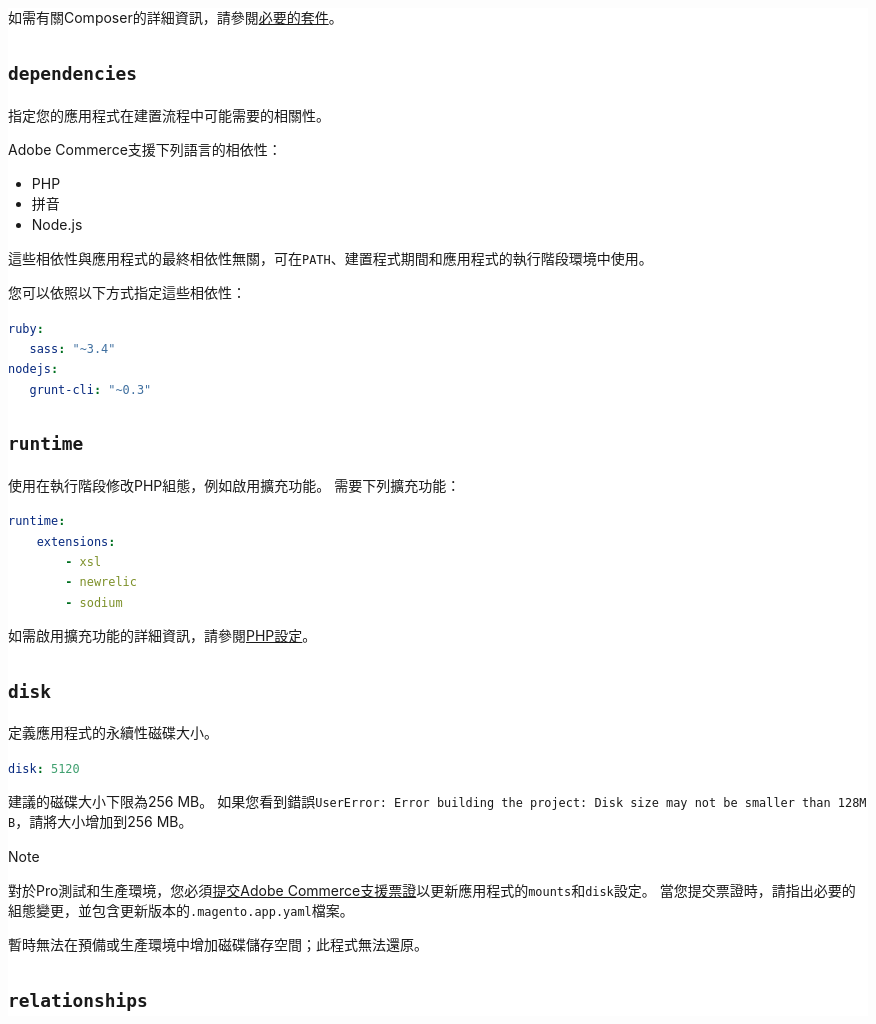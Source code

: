 如需有關Composer的詳細資訊，請參閱[必要的套件](../development/overview.md#required-packages)。

## `dependencies`

指定您的應用程式在建置流程中可能需要的相關性。

Adobe Commerce支援下列語言的相依性：

- PHP
- 拼音
- Node.js

這些相依性與應用程式的最終相依性無關，可在`PATH`、建置程式期間和應用程式的執行階段環境中使用。

您可以依照以下方式指定這些相依性：

```yaml
ruby:
   sass: "~3.4"
nodejs:
   grunt-cli: "~0.3"
```

## `runtime`

使用在執行階段修改PHP組態，例如啟用擴充功能。 需要下列擴充功能：

```yaml
runtime:
    extensions:
        - xsl
        - newrelic
        - sodium
```

如需啟用擴充功能的詳細資訊，請參閱[PHP設定](php-settings.md)。

## `disk`

定義應用程式的永續性磁碟大小。

```yaml
disk: 5120
```

建議的磁碟大小下限為256 MB。 如果您看到錯誤`UserError: Error building the project: Disk size may not be smaller than 128MB`，請將大小增加到256 MB。

>[!NOTE]
>
>對於Pro測試和生產環境，您必須[提交Adobe Commerce支援票證](https://experienceleague.adobe.com/docs/commerce-knowledge-base/kb/help-center-guide/magento-help-center-user-guide.html?lang=zh-Hant#submit-ticket)以更新應用程式的`mounts`和`disk`設定。 當您提交票證時，請指出必要的組態變更，並包含更新版本的`.magento.app.yaml`檔案。
>
>暫時無法在預備或生產環境中增加磁碟儲存空間；此程式無法還原。

## `relationships`
